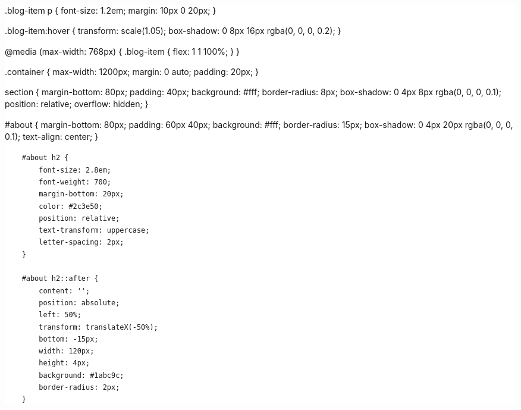 .blog-item p {
    font-size: 1.2em;
    margin: 10px 0 20px;
}

.blog-item:hover {
    transform: scale(1.05);
    box-shadow: 0 8px 16px rgba(0, 0, 0, 0.2);
}

@media (max-width: 768px) {
    .blog-item {
        flex: 1 1 100%;
    }
}

.container {
            max-width: 1200px;
            margin: 0 auto;
            padding: 20px;
        }

section {
    margin-bottom: 80px;
    padding: 40px;
    background: #fff;
    border-radius: 8px;
    box-shadow: 0 4px 8px rgba(0, 0, 0, 0.1);
    position: relative;
    overflow: hidden;
}

#about {
            margin-bottom: 80px;
            padding: 60px 40px;
            background: #fff;
            border-radius: 15px;
            box-shadow: 0 4px 20px rgba(0, 0, 0, 0.1);
            text-align: center;
        }

        #about h2 {
            font-size: 2.8em;
            font-weight: 700;
            margin-bottom: 20px;
            color: #2c3e50;
            position: relative;
            text-transform: uppercase;
            letter-spacing: 2px;
        }

        #about h2::after {
            content: '';
            position: absolute;
            left: 50%;
            transform: translateX(-50%);
            bottom: -15px;
            width: 120px;
            height: 4px;
            background: #1abc9c;
            border-radius: 2px;
        }
